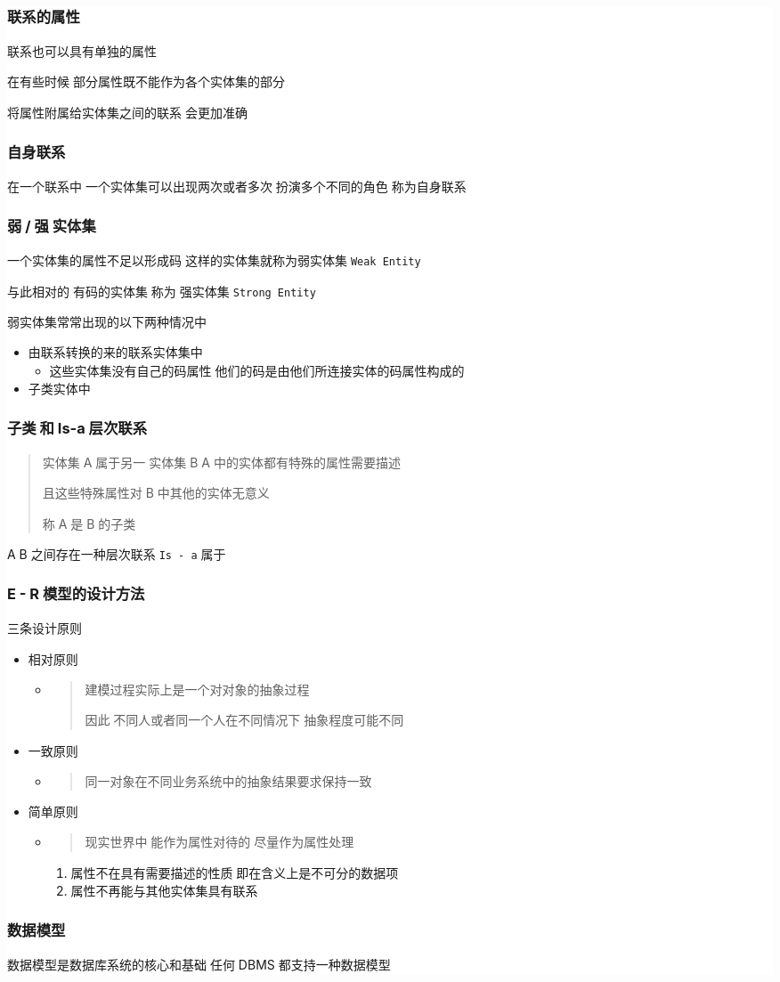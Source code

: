 ### 联系的属性

联系也可以具有单独的属性

在有些时候 部分属性既不能作为各个实体集的部分

将属性附属给实体集之间的联系 会更加准确

### 自身联系

在一个联系中 一个实体集可以出现两次或者多次 扮演多个不同的角色 称为自身联系

### 弱 / 强 实体集

一个实体集的属性不足以形成码 这样的实体集就称为弱实体集 `Weak Entity`

与此相对的 有码的实体集 称为 强实体集 `Strong Entity`

弱实体集常常出现的以下两种情况中

- 由联系转换的来的联系实体集中
  - 这些实体集没有自己的码属性 他们的码是由他们所连接实体的码属性构成的
- 子类实体中

### 子类 和 Is-a 层次联系

> 实体集 A 属于另一 实体集 B A 中的实体都有特殊的属性需要描述
>
> 且这些特殊属性对 B 中其他的实体无意义
>
> 称 A 是 B 的子类

A B 之间存在一种层次联系 `Is - a` 属于

### E - R 模型的设计方法

三条设计原则

- 相对原则

  - > 建模过程实际上是一个对对象的抽象过程
    >
    > 因此 不同人或者同一个人在不同情况下 抽象程度可能不同

- 一致原则

  - > 同一对象在不同业务系统中的抽象结果要求保持一致

- 简单原则

  - > 现实世界中 能作为属性对待的 尽量作为属性处理

    1. 属性不在具有需要描述的性质 即在含义上是不可分的数据项
    2. 属性不再能与其他实体集具有联系

### 数据模型

数据模型是数据库系统的核心和基础 任何 DBMS 都支持一种数据模型
